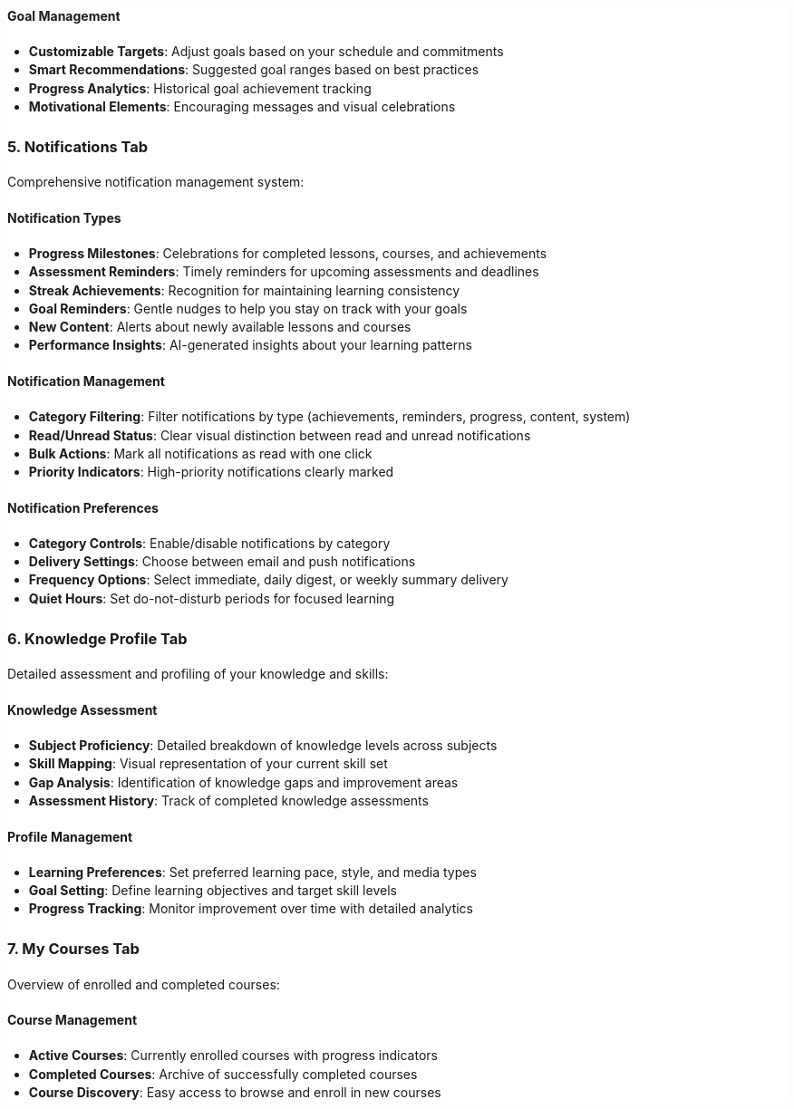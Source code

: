 #### Goal Management
- **Customizable Targets**: Adjust goals based on your schedule and commitments
- **Smart Recommendations**: Suggested goal ranges based on best practices
- **Progress Analytics**: Historical goal achievement tracking
- **Motivational Elements**: Encouraging messages and visual celebrations

### 5. Notifications Tab

Comprehensive notification management system:

#### Notification Types
- **Progress Milestones**: Celebrations for completed lessons, courses, and achievements
- **Assessment Reminders**: Timely reminders for upcoming assessments and deadlines
- **Streak Achievements**: Recognition for maintaining learning consistency
- **Goal Reminders**: Gentle nudges to help you stay on track with your goals
- **New Content**: Alerts about newly available lessons and courses
- **Performance Insights**: AI-generated insights about your learning patterns

#### Notification Management
- **Category Filtering**: Filter notifications by type (achievements, reminders, progress, content, system)
- **Read/Unread Status**: Clear visual distinction between read and unread notifications
- **Bulk Actions**: Mark all notifications as read with one click
- **Priority Indicators**: High-priority notifications clearly marked

#### Notification Preferences
- **Category Controls**: Enable/disable notifications by category
- **Delivery Settings**: Choose between email and push notifications
- **Frequency Options**: Select immediate, daily digest, or weekly summary delivery
- **Quiet Hours**: Set do-not-disturb periods for focused learning

### 6. Knowledge Profile Tab

Detailed assessment and profiling of your knowledge and skills:

#### Knowledge Assessment
- **Subject Proficiency**: Detailed breakdown of knowledge levels across subjects
- **Skill Mapping**: Visual representation of your current skill set
- **Gap Analysis**: Identification of knowledge gaps and improvement areas
- **Assessment History**: Track of completed knowledge assessments

#### Profile Management
- **Learning Preferences**: Set preferred learning pace, style, and media types
- **Goal Setting**: Define learning objectives and target skill levels
- **Progress Tracking**: Monitor improvement over time with detailed analytics

### 7. My Courses Tab

Overview of enrolled and completed courses:

#### Course Management
- **Active Courses**: Currently enrolled courses with progress indicators
- **Completed Courses**: Archive of successfully completed courses
- **Course Discovery**: Easy access to browse and enroll in new courses

